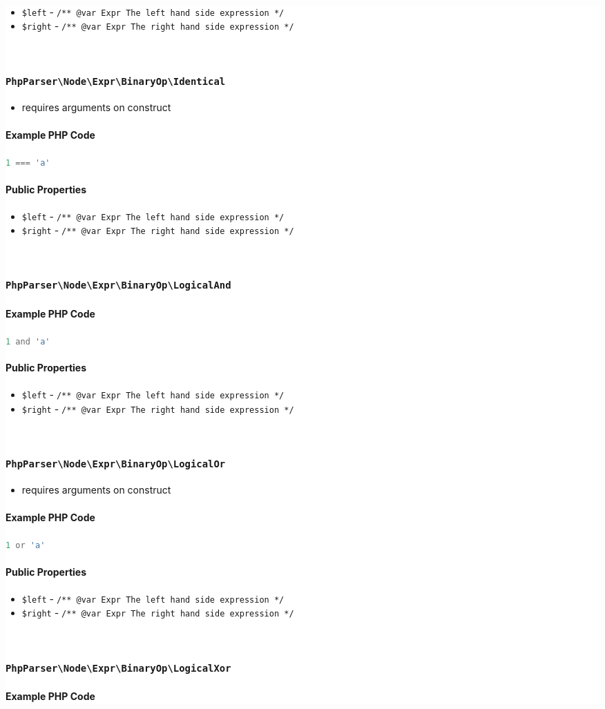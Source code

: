  * `$left` - `/** @var Expr The left hand side expression */`
 * `$right` - `/** @var Expr The right hand side expression */`
<br>

### `PhpParser\Node\Expr\BinaryOp\Identical`

 * requires arguments on construct


#### Example PHP Code

```php
1 === 'a'
```

#### Public Properties

 * `$left` - `/** @var Expr The left hand side expression */`
 * `$right` - `/** @var Expr The right hand side expression */`
<br>

### `PhpParser\Node\Expr\BinaryOp\LogicalAnd`


#### Example PHP Code

```php
1 and 'a'
```

#### Public Properties

 * `$left` - `/** @var Expr The left hand side expression */`
 * `$right` - `/** @var Expr The right hand side expression */`
<br>

### `PhpParser\Node\Expr\BinaryOp\LogicalOr`

 * requires arguments on construct


#### Example PHP Code

```php
1 or 'a'
```

#### Public Properties

 * `$left` - `/** @var Expr The left hand side expression */`
 * `$right` - `/** @var Expr The right hand side expression */`
<br>

### `PhpParser\Node\Expr\BinaryOp\LogicalXor`


#### Example PHP Code
